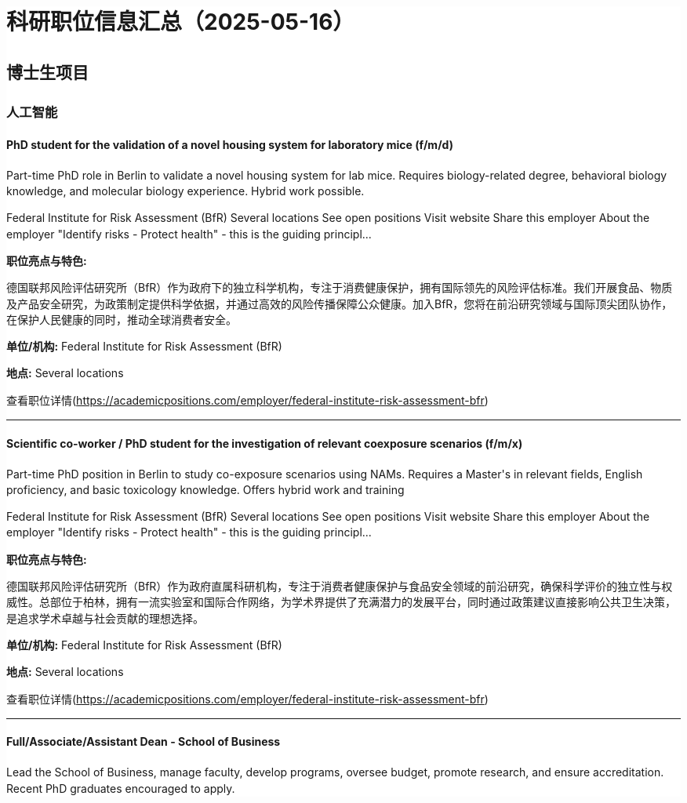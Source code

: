 # 科研职位信息汇总（2025-05-16）

## 博士生项目

### 人工智能

#### PhD student for the validation of a novel housing system for laboratory mice (f/m/d)
Part-time PhD role in Berlin to validate a novel housing system for lab mice. Requires biology-related degree, behavioral biology knowledge, and molecular biology experience. Hybrid work possible.

Federal Institute for Risk Assessment (BfR) Several locations   See open positions Visit website Share this employer About the employer "Identify risks - Protect health" - this is the guiding principl...

**职位亮点与特色:**

德国联邦风险评估研究所（BfR）作为政府下的独立科学机构，专注于消费健康保护，拥有国际领先的风险评估标准。我们开展食品、物质及产品安全研究，为政策制定提供科学依据，并通过高效的风险传播保障公众健康。加入BfR，您将在前沿研究领域与国际顶尖团队协作，在保护人民健康的同时，推动全球消费者安全。

**单位/机构:** Federal Institute for Risk Assessment (BfR)

**地点:** Several locations

查看职位详情(https://academicpositions.com/employer/federal-institute-risk-assessment-bfr)

---

#### Scientific co-worker / PhD student for the investigation of relevant coexposure scenarios (f/m/x)
Part-time PhD position in Berlin to study co-exposure scenarios using NAMs. Requires a Master's in relevant fields, English proficiency, and basic toxicology knowledge. Offers hybrid work and training

Federal Institute for Risk Assessment (BfR) Several locations   See open positions Visit website Share this employer About the employer "Identify risks - Protect health" - this is the guiding principl...

**职位亮点与特色:**

德国联邦风险评估研究所（BfR）作为政府直属科研机构，专注于消费者健康保护与食品安全领域的前沿研究，确保科学评价的独立性与权威性。总部位于柏林，拥有一流实验室和国际合作网络，为学术界提供了充满潜力的发展平台，同时通过政策建议直接影响公共卫生决策，是追求学术卓越与社会贡献的理想选择。

**单位/机构:** Federal Institute for Risk Assessment (BfR)

**地点:** Several locations

查看职位详情(https://academicpositions.com/employer/federal-institute-risk-assessment-bfr)

---

#### Full/Associate/Assistant Dean - School of Business
Lead the School of Business, manage faculty, develop programs, oversee budget, promote research, and ensure accreditation. Recent PhD graduates encouraged to apply.
